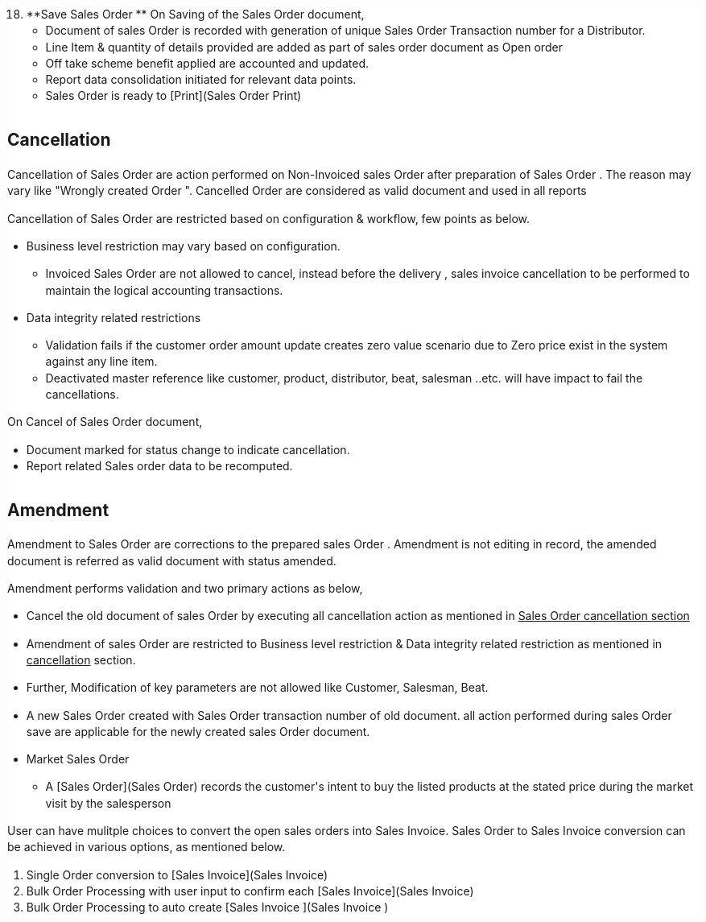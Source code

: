 18. **Save Sales Order ** 
On Saving of the Sales Order document, 
    - Document of sales Order is recorded with generation of unique Sales Order Transaction number for a Distributor. 
    - Line Item & quantity of details provided are added as part of sales order document as Open order
    - Off take scheme benefit applied are accounted and updated. 
    - Report data consolidation initiated for relevant data points. 
    - Sales Order is ready to [Print](Sales Order Print)

## Cancellation 
Cancellation of Sales Order are action performed on Non-Invoiced sales Order after preparation of Sales Order . The reason may vary like "Wrongly created Order ". Cancelled Order are considered as valid document and used in all reports

Cancellation of Sales Order are restricted based on configuration & workflow, few points as below. 

  - Business level restriction may vary based on configuration.  
    - Invoiced Sales Order are not allowed to cancel, instead before the delivery , sales invoice cancellation to be performed to maintain the logical accounting transactions. 

  - Data integrity related restrictions
    - Validation fails if the customer order amount update creates zero value scenario due to Zero price exist in the system against any line item. 
    - Deactivated master reference like customer, product, distributor, beat, salesman ..etc. will have impact to fail the cancellations. 

On Cancel of Sales Order document, 
  - Document marked for status change to indicate cancellation. 
  - Report related Sales order data to be recomputed. 

## Amendment 
Amendment to Sales Order are corrections to the prepared sales Order . 
Amendment is not editing in record, the amended document is referred as valid document with status amended. 

Amendment performs validation and two primary actions as below, 
  - Cancel the old document of sales Order by executing all cancellation action as mentioned in [Sales Order cancellation section](#cancellation) 

  - Amendment of sales Order are restricted to Business level restriction & Data integrity related restriction as mentioned in [cancellation](#cancellation) section. 

  - Further, Modification of key parameters are not allowed like Customer, Salesman, Beat.  

  - A new Sales Order created with Sales Order transaction number of old document. all action performed during sales Order save are applicable for the newly created sales Order document. 

- Market Sales Order 
  - A [Sales Order](Sales Order) records the customer's intent to buy the listed products at the stated price during the market visit by the salesperson

User can have mulitple choices to convert the open sales orders into Sales Invoice. Sales Order to Sales Invoice conversion can be achieved in various options, as mentioned below.  
   1. Single Order conversion to [Sales Invoice](Sales Invoice)
   2. Bulk Order Processing with user input to confirm each [Sales Invoice](Sales Invoice)
   3. Bulk Order Processing to auto create [Sales Invoice ](Sales Invoice )
